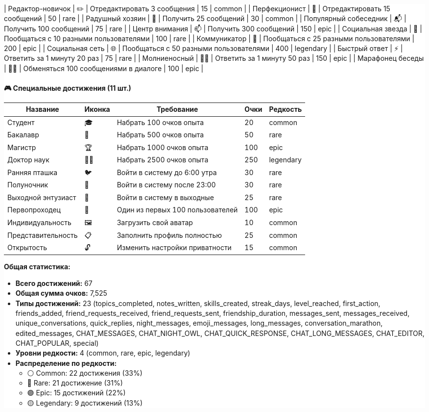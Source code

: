 | Редактор-новичок           | ✏️     | Отредактировать 3 сообщения            | 15   | common    |
| Перфекционист              | 🔧     | Отредактировать 15 сообщений           | 50   | rare      |
| Радушный хозяин            | 📨     | Получить 25 сообщений                  | 30   | common    |
| Популярный собеседник      | 📬     | Получить 100 сообщений                 | 75   | rare      |
| Центр внимания             | 📫     | Получить 300 сообщений                 | 150  | epic      |
| Социальная звезда          | 🌟     | Пообщаться с 10 разными пользователями | 100  | rare      |
| Коммуникатор               | 🤝     | Пообщаться с 25 разными пользователями | 200  | epic      |
| Социальная сеть            | 🌐     | Пообщаться с 50 разными пользователями | 400  | legendary |
| Быстрый ответ              | ⚡     | Ответить за 1 минуту 20 раз            | 75   | rare      |
| Молниеносный               | 🏃‍♂️     | Ответить за 1 минуту 50 раз            | 150  | epic      |
| Марафонец беседы           | 🏃‍♀️     | Обменяться 100 сообщениями в диалоге   | 100  | epic      |

#### 🎮 Специальные достижения (11 шт.)

| Название           | Иконка | Требование                       | Очки | Редкость  |
| ------------------ | ------ | -------------------------------- | ---- | --------- |
| Студент            | 🎓     | Набрать 100 очков опыта          | 20   | common    |
| Бакалавр           | 🏅     | Набрать 500 очков опыта          | 50   | rare      |
| Магистр            | 🏆     | Набрать 1000 очков опыта         | 100  | epic      |
| Доктор наук        | 👨‍🎓     | Набрать 2500 очков опыта         | 250  | legendary |
| Ранняя пташка      | 🐦     | Войти в систему до 6:00 утра     | 30   | rare      |
| Полуночник         | 🦉     | Войти в систему после 23:00      | 30   | rare      |
| Выходной энтузиаст | 🎉     | Войти в систему в выходные       | 25   | rare      |
| Первопроходец      | 🚀     | Один из первых 100 пользователей | 100  | epic      |
| Индивидуальность   | 🖼️     | Загрузить свой аватар            | 10   | common    |
| Представительность | 📋     | Заполнить профиль полностью      | 25   | common    |
| Открытость         | 🔓     | Изменить настройки приватности   | 15   | common    |

**Общая статистика:**

- **Всего достижений:** 67
- **Общая сумма очков:** 7,525
- **Типы достижений:** 23 (topics_completed, notes_written, skills_created, streak_days, level_reached, first_action, friends_added, friend_requests_received, friend_requests_sent, friendship_duration, messages_sent, messages_received, unique_conversations, quick_replies, night_messages, emoji_messages, long_messages, conversation_marathon, edited_messages, CHAT_MESSAGES, CHAT_NIGHT_OWL, CHAT_QUICK_RESPONSE, CHAT_LONG_MESSAGES, CHAT_EDITOR, CHAT_POPULAR, special)
- **Уровни редкости:** 4 (common, rare, epic, legendary)
- **Распределение по редкости:**
  - ⚪ Common: 22 достижения (33%)
  - 🔵 Rare: 21 достижение (31%)
  - 🟣 Epic: 15 достижений (22%)
  - 🟡 Legendary: 9 достижений (13%)
